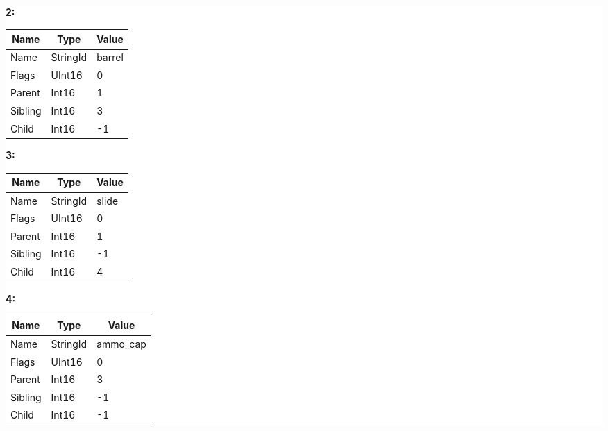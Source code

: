 
**2:**

Name	| Type	| Value
---	|---	|---	|
Name	|StringId	|barrel
Flags	|UInt16	|0
Parent	|Int16	|1
Sibling	|Int16	|3
Child	|Int16	|-1


**3:**

Name	| Type	| Value
---	|---	|---	|
Name	|StringId	|slide
Flags	|UInt16	|0
Parent	|Int16	|1
Sibling	|Int16	|-1
Child	|Int16	|4


**4:**

Name	| Type	| Value
---	|---	|---	|
Name	|StringId	|ammo_cap
Flags	|UInt16	|0
Parent	|Int16	|3
Sibling	|Int16	|-1
Child	|Int16	|-1


